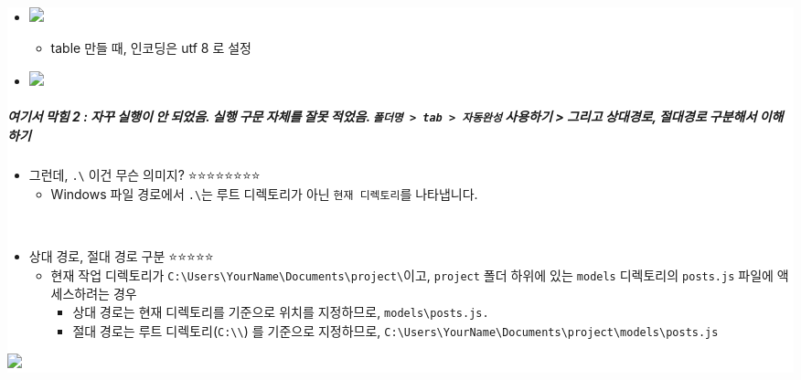 
- ![](https://i.imgur.com/5KnQyqz.png)
	- table 만들 때, 인코딩은 utf 8 로 설정 




- ![](https://i.imgur.com/Eb940zr.png)


##### 여기서 막힘 2 : 자꾸 실행이 안 되었음. 실행 구문 자체를 잘못 적었음. `폴더명 > tab > 자동완성` 사용하기 > 그리고 상대경로, 절대경로 구분해서 이해하기 

- 그런데, `.\` 이건 무슨 의미지? ⭐⭐⭐⭐⭐⭐⭐⭐ 
	- Windows 파일 경로에서 `.\`는 루트 디렉토리가 아닌 `현재 디렉토리`를 나타냅니다.

<br>

- 상대 경로, 절대 경로 구분 ⭐⭐⭐⭐⭐
	- 현재 작업 디렉토리가 `C:\Users\YourName\Documents\project\`이고, `project` 폴더 하위에 있는 `models` 디렉토리의 `posts.js` 파일에 액세스하려는 경우 
		- 상대 경로는 현재 디렉토리를 기준으로 위치를 지정하므로, `models\posts.js.` 
		- 절대 경로는 루트 디렉토리(`C:\\`) 를 기준으로 지정하므로, `C:\Users\YourName\Documents\project\models\posts.js`  


![](https://i.imgur.com/7z9kSSm.png)


